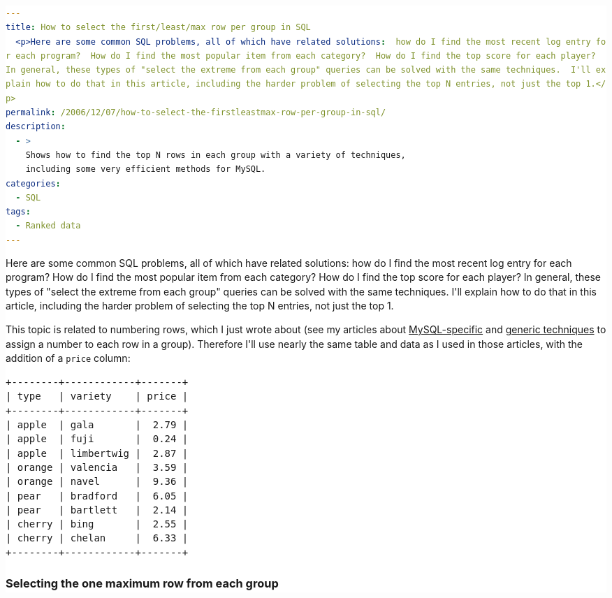 ```yaml
---
title: How to select the first/least/max row per group in SQL
  <p>Here are some common SQL problems, all of which have related solutions:  how do I find the most recent log entry for each program?  How do I find the most popular item from each category?  How do I find the top score for each player?  In general, these types of "select the extreme from each group" queries can be solved with the same techniques.  I'll explain how to do that in this article, including the harder problem of selecting the top N entries, not just the top 1.</p>
permalink: /2006/12/07/how-to-select-the-firstleastmax-row-per-group-in-sql/
description:
  - >
    Shows how to find the top N rows in each group with a variety of techniques,
    including some very efficient methods for MySQL.
categories:
  - SQL
tags:
  - Ranked data
---
```

Here are some common SQL problems, all of which have related solutions: how do I find the most recent log entry for each program? How do I find the most popular item from each category? How do I find the top score for each player? In general, these types of "select the extreme from each group" queries can be solved with the same techniques. I'll explain how to do that in this article, including the harder problem of selecting the top N entries, not just the top 1.

This topic is related to numbering rows, which I just wrote about (see my articles about [MySQL-specific][1] and [generic techniques][2] to assign a number to each row in a group). Therefore I'll use nearly the same table and data as I used in those articles, with the addition of a `price` column:

<pre>+--------+------------+-------+
| type   | variety    | price |
+--------+------------+-------+
| apple  | gala       |  2.79 | 
| apple  | fuji       |  0.24 | 
| apple  | limbertwig |  2.87 | 
| orange | valencia   |  3.59 | 
| orange | navel      |  9.36 | 
| pear   | bradford   |  6.05 | 
| pear   | bartlett   |  2.14 | 
| cherry | bing       |  2.55 | 
| cherry | chelan     |  6.33 | 
+--------+------------+-------+
</pre>

### Selecting the one maximum row from each group


 [1]: /blog/2006/12/02/how-to-number-rows-in-mysql/
 [2]: /blog/2005/09/27/simulating-the-sql-row_number-function/
 [3]: http://www.mysqlperformanceblog.com/2006/08/10/using-union-to-implement-loose-index-scan-to-mysql/
 [4]: http://dev.mysql.com/doc/refman/5.0/en/user-variables.html
 [5]: /blog/2006/03/11/many-to-one-problems-in-sql/
 [6]: http://dev.mysql.com/doc/refman/5.0/en/server-sql-mode.html
 [7]: /blog/subscribe/